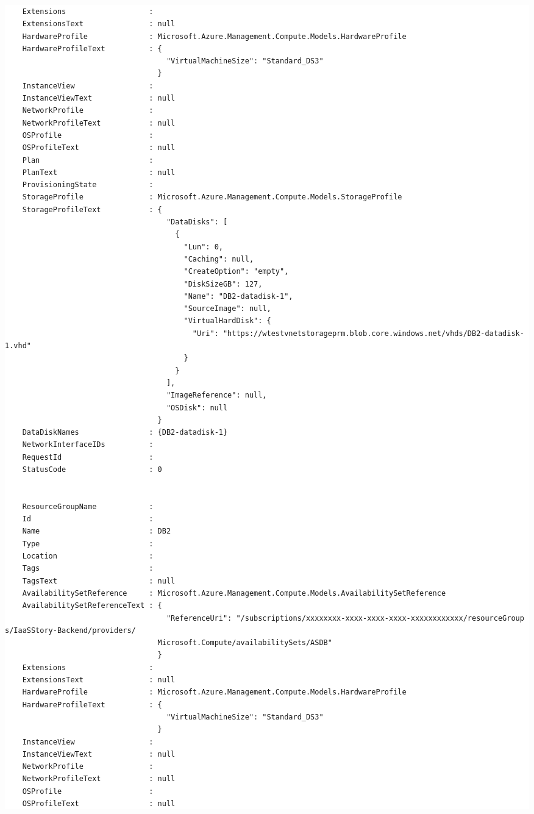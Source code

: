         Extensions                   :
        ExtensionsText               : null
        HardwareProfile              : Microsoft.Azure.Management.Compute.Models.HardwareProfile
        HardwareProfileText          : {
                                         "VirtualMachineSize": "Standard_DS3"
                                       }
        InstanceView                 :
        InstanceViewText             : null
        NetworkProfile               :
        NetworkProfileText           : null
        OSProfile                    :
        OSProfileText                : null
        Plan                         :
        PlanText                     : null
        ProvisioningState            :
        StorageProfile               : Microsoft.Azure.Management.Compute.Models.StorageProfile
        StorageProfileText           : {
                                         "DataDisks": [
                                           {
                                             "Lun": 0,
                                             "Caching": null,
                                             "CreateOption": "empty",
                                             "DiskSizeGB": 127,
                                             "Name": "DB2-datadisk-1",
                                             "SourceImage": null,
                                             "VirtualHardDisk": {
                                               "Uri": "https://wtestvnetstorageprm.blob.core.windows.net/vhds/DB2-datadisk-1.vhd"
                                             }
                                           }
                                         ],
                                         "ImageReference": null,
                                         "OSDisk": null
                                       }
        DataDiskNames                : {DB2-datadisk-1}
        NetworkInterfaceIDs          :
        RequestId                    :
        StatusCode                   : 0


        ResourceGroupName            :
        Id                           :
        Name                         : DB2
        Type                         :
        Location                     :
        Tags                         :
        TagsText                     : null
        AvailabilitySetReference     : Microsoft.Azure.Management.Compute.Models.AvailabilitySetReference
        AvailabilitySetReferenceText : {
                                         "ReferenceUri": "/subscriptions/xxxxxxxx-xxxx-xxxx-xxxx-xxxxxxxxxxxx/resourceGroups/IaaSStory-Backend/providers/
                                       Microsoft.Compute/availabilitySets/ASDB"
                                       }
        Extensions                   :
        ExtensionsText               : null
        HardwareProfile              : Microsoft.Azure.Management.Compute.Models.HardwareProfile
        HardwareProfileText          : {
                                         "VirtualMachineSize": "Standard_DS3"
                                       }
        InstanceView                 :
        InstanceViewText             : null
        NetworkProfile               :
        NetworkProfileText           : null
        OSProfile                    :
        OSProfileText                : null